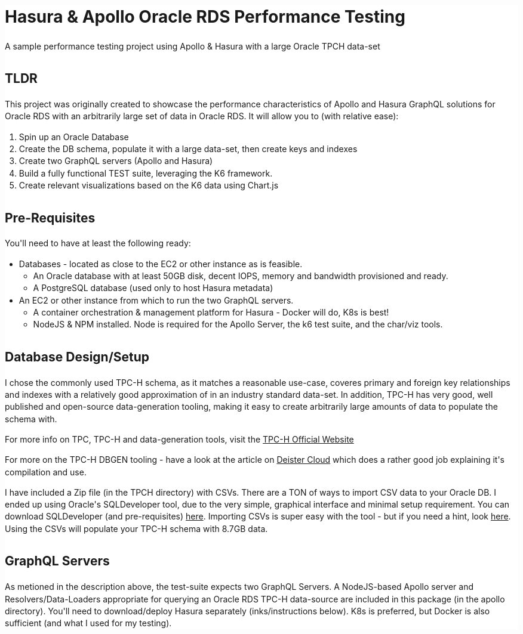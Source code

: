 # Hasura & Apollo Oracle RDS Performance Testing
A sample performance testing project using Apollo & Hasura with a large Oracle TPCH data-set

## TLDR
This project was originally created to showcase the performance characteristics of Apollo and Hasura GraphQL solutions for Oracle RDS with an arbitrarily large set of data in Oracle RDS.  It will allow you to (with relative ease):
1. Spin up an Oracle Database
1. Create the DB schema, populate it with a large data-set, then create keys and indexes
1. Create two GraphQL servers (Apollo and Hasura)
1. Build a fully functional TEST suite, leveraging the K6 framework.
1. Create relevant visualizations based on the K6 data using Chart.js

## Pre-Requisites
You'll need to have at least the following ready:
* Databases - located as close to the EC2 or other instance as is feasible.
  * An Oracle database with at least 50GB disk, decent IOPS, memory and bandwidth provisioned and ready.
  * A PostgreSQL database (used only to host Hasura metadata)
* An EC2 or other instance from which to run the two GraphQL servers.
  * A container orchestration & management platform for Hasura - Docker will do, K8s is best!
  * NodeJS & NPM installed.  Node is required for the Apollo Server, the k6 test suite, and the char/viz tools.

## Database Design/Setup
I chose the commonly used TPC-H schema, as it matches a reasonable use-case, coveres primary and foreign key relationships and indexes with a relatively good approximation of in an industry standard data-set.  In addition, TPC-H has very good, well published and open-source data-generation tooling, making it easy to create arbitrarily large amounts of data to populate the schema with.

For more info on TPC, TPC-H and data-generation tools, visit the [TPC-H Official Website](https://www.tpc.org/tpch/)

For more on the TPC-H DBGEN tooling - have a look at the article on [Deister Cloud](https://docs.deistercloud.com/content/Databases.30/TPCH%20Benchmark.90/Data%20generation%20tool.30.xml?embedded=true) which does a rather good job explaining it's compilation and use.

I have included a Zip file (in the TPCH directory) with CSVs.  There are a TON of ways to import CSV data to your Oracle DB.  I ended up using Oracle's SQLDeveloper tool, due to the very simple, graphical interface and minimal setup requirement.  You can download SQLDeveloper (and pre-requisites) [here](https://www.oracle.com/database/sqldeveloper/technologies/download/).  Importing CSVs is super easy with the tool -  but if you need a hint, look [here](https://stackoverflow.com/questions/3445534/sql-developer-for-importing-from-excel).  Using the CSVs will populate your TPC-H schema with 8.7GB data.

## GraphQL Servers
As metioned in the description above, the test-suite expects two GraphQL Servers.  A NodeJS-based Apollo server and Resolvers/Data-Loaders appropriate for querying an Oracle RDS TPC-H data-source are included in this package (in the apollo directory).  You'll need to download/deploy Hasura separately (inks/instructions below).  K8s is preferred, but Docker is also sufficient (and what I used for my testing).
